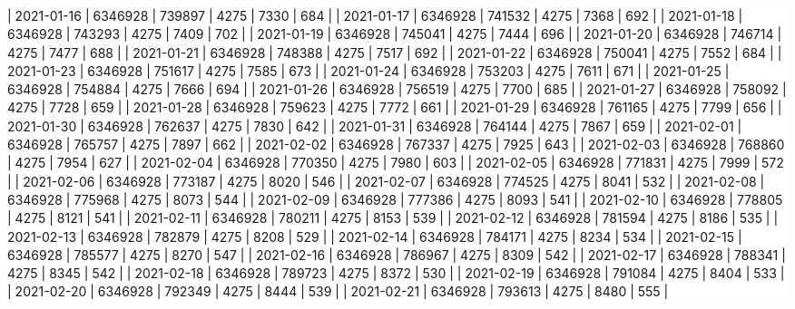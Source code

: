 | 2021-01-16 | 6346928 | 739897 | 4275 | 7330 | 684 |
| 2021-01-17 | 6346928 | 741532 | 4275 | 7368 | 692 |
| 2021-01-18 | 6346928 | 743293 | 4275 | 7409 | 702 |
| 2021-01-19 | 6346928 | 745041 | 4275 | 7444 | 696 |
| 2021-01-20 | 6346928 | 746714 | 4275 | 7477 | 688 |
| 2021-01-21 | 6346928 | 748388 | 4275 | 7517 | 692 |
| 2021-01-22 | 6346928 | 750041 | 4275 | 7552 | 684 |
| 2021-01-23 | 6346928 | 751617 | 4275 | 7585 | 673 |
| 2021-01-24 | 6346928 | 753203 | 4275 | 7611 | 671 |
| 2021-01-25 | 6346928 | 754884 | 4275 | 7666 | 694 |
| 2021-01-26 | 6346928 | 756519 | 4275 | 7700 | 685 |
| 2021-01-27 | 6346928 | 758092 | 4275 | 7728 | 659 |
| 2021-01-28 | 6346928 | 759623 | 4275 | 7772 | 661 |
| 2021-01-29 | 6346928 | 761165 | 4275 | 7799 | 656 |
| 2021-01-30 | 6346928 | 762637 | 4275 | 7830 | 642 |
| 2021-01-31 | 6346928 | 764144 | 4275 | 7867 | 659 |
| 2021-02-01 | 6346928 | 765757 | 4275 | 7897 | 662 |
| 2021-02-02 | 6346928 | 767337 | 4275 | 7925 | 643 |
| 2021-02-03 | 6346928 | 768860 | 4275 | 7954 | 627 |
| 2021-02-04 | 6346928 | 770350 | 4275 | 7980 | 603 |
| 2021-02-05 | 6346928 | 771831 | 4275 | 7999 | 572 |
| 2021-02-06 | 6346928 | 773187 | 4275 | 8020 | 546 |
| 2021-02-07 | 6346928 | 774525 | 4275 | 8041 | 532 |
| 2021-02-08 | 6346928 | 775968 | 4275 | 8073 | 544 |
| 2021-02-09 | 6346928 | 777386 | 4275 | 8093 | 541 |
| 2021-02-10 | 6346928 | 778805 | 4275 | 8121 | 541 |
| 2021-02-11 | 6346928 | 780211 | 4275 | 8153 | 539 |
| 2021-02-12 | 6346928 | 781594 | 4275 | 8186 | 535 |
| 2021-02-13 | 6346928 | 782879 | 4275 | 8208 | 529 |
| 2021-02-14 | 6346928 | 784171 | 4275 | 8234 | 534 |
| 2021-02-15 | 6346928 | 785577 | 4275 | 8270 | 547 |
| 2021-02-16 | 6346928 | 786967 | 4275 | 8309 | 542 |
| 2021-02-17 | 6346928 | 788341 | 4275 | 8345 | 542 |
| 2021-02-18 | 6346928 | 789723 | 4275 | 8372 | 530 |
| 2021-02-19 | 6346928 | 791084 | 4275 | 8404 | 533 |
| 2021-02-20 | 6346928 | 792349 | 4275 | 8444 | 539 |
| 2021-02-21 | 6346928 | 793613 | 4275 | 8480 | 555 |